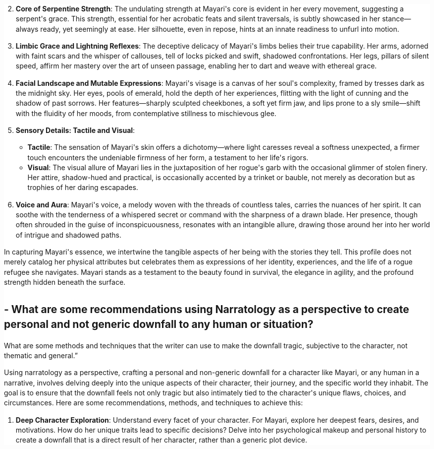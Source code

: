 2. **Core of Serpentine Strength**: The undulating strength at Mayari's core is evident in her every movement, suggesting a serpent's grace. This strength, essential for her acrobatic feats and silent traversals, is subtly showcased in her stance—always ready, yet seemingly at ease. Her silhouette, even in repose, hints at an innate readiness to unfurl into motion.

3. **Limbic Grace and Lightning Reflexes**: The deceptive delicacy of Mayari's limbs belies their true capability. Her arms, adorned with faint scars and the whisper of callouses, tell of locks picked and swift, shadowed confrontations. Her legs, pillars of silent speed, affirm her mastery over the art of unseen passage, enabling her to dart and weave with ethereal grace.

4. **Facial Landscape and Mutable Expressions**: Mayari's visage is a canvas of her soul's complexity, framed by tresses dark as the midnight sky. Her eyes, pools of emerald, hold the depth of her experiences, flitting with the light of cunning and the shadow of past sorrows. Her features—sharply sculpted cheekbones, a soft yet firm jaw, and lips prone to a sly smile—shift with the fluidity of her moods, from contemplative stillness to mischievous glee.

5. **Sensory Details: Tactile and Visual**:
    - **Tactile**: The sensation of Mayari's skin offers a dichotomy—where light caresses reveal a softness unexpected, a firmer touch encounters the undeniable firmness of her form, a testament to her life's rigors.
    - **Visual**: The visual allure of Mayari lies in the juxtaposition of her rogue's garb with the occasional glimmer of stolen finery. Her attire, shadow-hued and practical, is occasionally accented by a trinket or bauble, not merely as decoration but as trophies of her daring escapades.

6. **Voice and Aura**: Mayari's voice, a melody woven with the threads of countless tales, carries the nuances of her spirit. It can soothe with the tenderness of a whispered secret or command with the sharpness of a drawn blade. Her presence, though often shrouded in the guise of inconspicuousness, resonates with an intangible allure, drawing those around her into her world of intrigue and shadowed paths.

In capturing Mayari's essence, we intertwine the tangible aspects of her being with the stories they tell. This profile does not merely catalog her physical attributes but celebrates them as expressions of her identity, experiences, and the life of a rogue refugee she navigates. Mayari stands as a testament to the beauty found in survival, the elegance in agility, and the profound strength hidden beneath the surface.






## - What are some recommendations using Narratology as a perspective to create  personal and not generic downfall to any human or situation? 
What are some methods and techniques that the writer can use to make the downfall tragic, subjective to the character, not thematic and general.”

Using narratology as a perspective, crafting a personal and non-generic downfall for a character like Mayari, or any human in a narrative, involves delving deeply into the unique aspects of their character, their journey, and the specific world they inhabit. The goal is to ensure that the downfall feels not only tragic but also intimately tied to the character's unique flaws, choices, and circumstances. Here are some recommendations, methods, and techniques to achieve this:

1. **Deep Character Exploration**: Understand every facet of your character. For Mayari, explore her deepest fears, desires, and motivations. How do her unique traits lead to specific decisions? Delve into her psychological makeup and personal history to create a downfall that is a direct result of her character, rather than a generic plot device.
